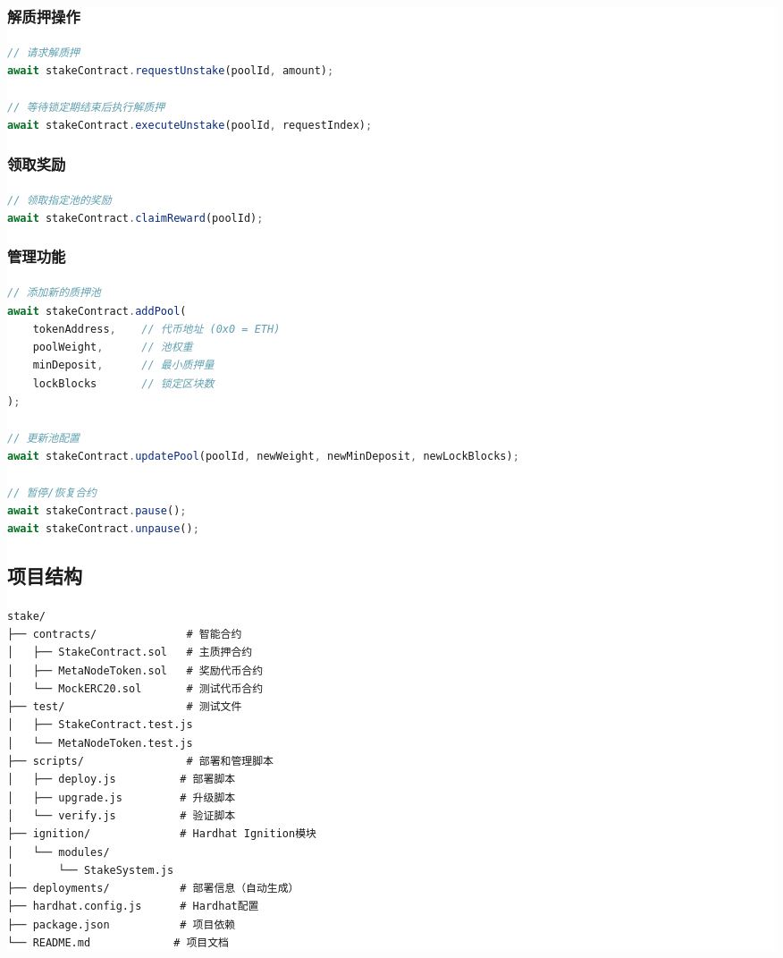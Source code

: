 ### 解质押操作

```javascript
// 请求解质押
await stakeContract.requestUnstake(poolId, amount);

// 等待锁定期结束后执行解质押
await stakeContract.executeUnstake(poolId, requestIndex);
```

### 领取奖励

```javascript
// 领取指定池的奖励
await stakeContract.claimReward(poolId);
```

### 管理功能

```javascript
// 添加新的质押池
await stakeContract.addPool(
    tokenAddress,    // 代币地址 (0x0 = ETH)
    poolWeight,      // 池权重
    minDeposit,      // 最小质押量
    lockBlocks       // 锁定区块数
);

// 更新池配置
await stakeContract.updatePool(poolId, newWeight, newMinDeposit, newLockBlocks);

// 暂停/恢复合约
await stakeContract.pause();
await stakeContract.unpause();
```

## 项目结构

```
stake/
├── contracts/              # 智能合约
│   ├── StakeContract.sol   # 主质押合约
│   ├── MetaNodeToken.sol   # 奖励代币合约
│   └── MockERC20.sol       # 测试代币合约
├── test/                   # 测试文件
│   ├── StakeContract.test.js
│   └── MetaNodeToken.test.js
├── scripts/                # 部署和管理脚本
│   ├── deploy.js          # 部署脚本
│   ├── upgrade.js         # 升级脚本
│   └── verify.js          # 验证脚本
├── ignition/              # Hardhat Ignition模块
│   └── modules/
│       └── StakeSystem.js
├── deployments/           # 部署信息（自动生成）
├── hardhat.config.js      # Hardhat配置
├── package.json           # 项目依赖
└── README.md             # 项目文档
```
